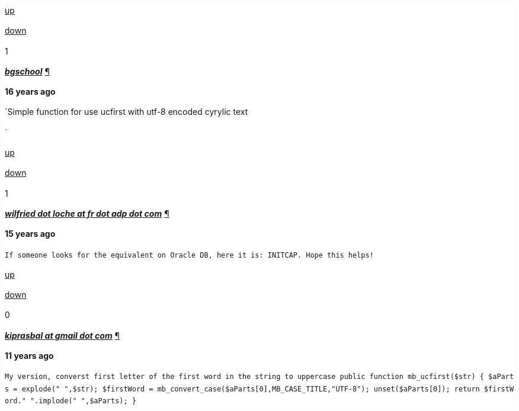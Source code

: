 
[up](https://www.php.net/manual/vote-note.php?id=92584&page=function.ucfirst&vote=up "Vote up!")

[down](https://www.php.net/manual/vote-note.php?id=92584&page=function.ucfirst&vote=down "Vote down!")

1


[**_bgschool_**](https://www.php.net/manual/en/function.ucfirst.php#92584) [¶](https://www.php.net/manual/en/function.ucfirst.php#92584)

**16 years ago**

`Simple function for use ucfirst with utf-8 encoded cyrylic text
<?php
    public function capitalize_first($str) {
        $line = iconv("UTF-8", "Windows-1251", $str); // convert to windows-1251
        $line = ucfirst($line);
        $line = iconv("Windows-1251", "UTF-8", $line); // convert back to utf-8

        return $line;
    }
?>`

[up](https://www.php.net/manual/vote-note.php?id=95796&page=function.ucfirst&vote=up "Vote up!")

[down](https://www.php.net/manual/vote-note.php?id=95796&page=function.ucfirst&vote=down "Vote down!")

1


[**_wilfried dot loche at fr dot adp dot com_**](https://www.php.net/manual/en/function.ucfirst.php#95796) [¶](https://www.php.net/manual/en/function.ucfirst.php#95796)

**15 years ago**

`If someone looks for the equivalent on Oracle DB, here it is: INITCAP. Hope this helps!`

[up](https://www.php.net/manual/vote-note.php?id=115039&page=function.ucfirst&vote=up "Vote up!")

[down](https://www.php.net/manual/vote-note.php?id=115039&page=function.ucfirst&vote=down "Vote down!")

0


[**_kiprasbal at gmail dot com_**](https://www.php.net/manual/en/function.ucfirst.php#115039) [¶](https://www.php.net/manual/en/function.ucfirst.php#115039)

**11 years ago**

`My version, converst first letter of the first word in the string to uppercase
public function mb_ucfirst($str) {
        $aParts = explode(" ",$str);
        $firstWord = mb_convert_case($aParts[0],MB_CASE_TITLE,"UTF-8");
        unset($aParts[0]);
        return $firstWord." ".implode(" ",$aParts);
    }`
